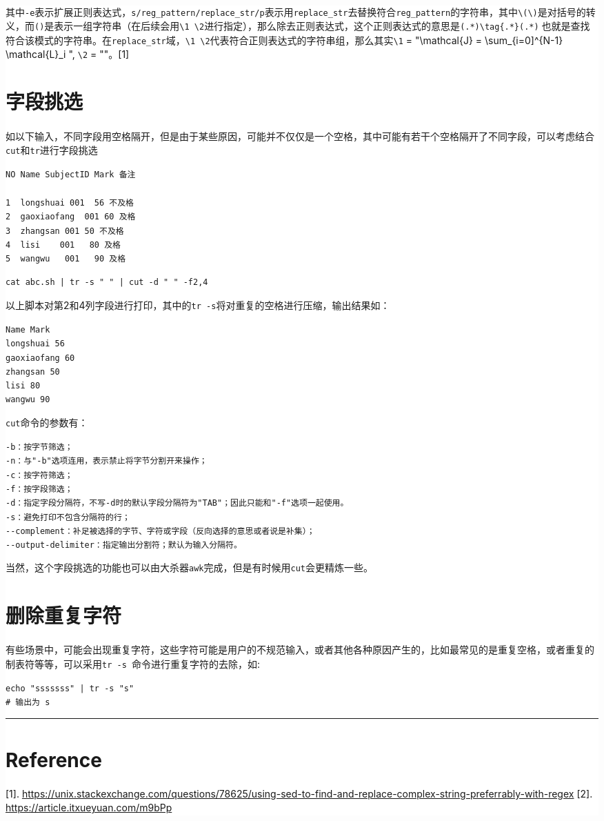 其中`-e`表示扩展正则表达式，`s/reg_pattern/replace_str/p`表示用`replace_str`去替换符合`reg_pattern`的字符串，其中`\(\)`是对括号的转义，而`()`是表示一组字符串（在后续会用`\1 \2`进行指定），那么除去正则表达式，这个正则表达式的意思是`(.*)\tag{.*}(.*)` 也就是查找符合该模式的字符串。在`replace_str`域，`\1 \2`代表符合正则表达式的字符串组，那么其实`\1` = "\mathcal{J} = \sum_{i=0]^{N-1} \mathcal{L}_i ", `\2` = ""。[1]

# 字段挑选
如以下输入，不同字段用空格隔开，但是由于某些原因，可能并不仅仅是一个空格，其中可能有若干个空格隔开了不同字段，可以考虑结合`cut`和`tr`进行字段挑选
```shell
NO Name SubjectID Mark 备注

1  longshuai 001  56 不及格
2  gaoxiaofang  001 60 及格
3  zhangsan 001 50 不及格
4  lisi    001   80 及格
5  wangwu   001   90 及格
```
```shell
cat abc.sh | tr -s " " | cut -d " " -f2,4
```
以上脚本对第2和4列字段进行打印，其中的`tr -s`将对重复的空格进行压缩，输出结果如：
```
Name Mark
longshuai 56
gaoxiaofang 60
zhangsan 50
lisi 80
wangwu 90
```

`cut`命令的参数有：
```shell
-b：按字节筛选；
-n：与"-b"选项连用，表示禁止将字节分割开来操作；
-c：按字符筛选；
-f：按字段筛选；
-d：指定字段分隔符，不写-d时的默认字段分隔符为"TAB"；因此只能和"-f"选项一起使用。
-s：避免打印不包含分隔符的行；
--complement：补足被选择的字节、字符或字段（反向选择的意思或者说是补集）；
--output-delimiter：指定输出分割符；默认为输入分隔符。
```

当然，这个字段挑选的功能也可以由大杀器`awk`完成，但是有时候用`cut`会更精炼一些。

# 删除重复字符
有些场景中，可能会出现重复字符，这些字符可能是用户的不规范输入，或者其他各种原因产生的，比如最常见的是重复空格，或者重复的制表符等等，可以采用`tr -s `命令进行重复字符的去除，如:
```shell
echo "sssssss" | tr -s "s" 
# 输出为 s
```

---


# Reference
[1]. https://unix.stackexchange.com/questions/78625/using-sed-to-find-and-replace-complex-string-preferrably-with-regex
[2]. https://article.itxueyuan.com/m9bPp